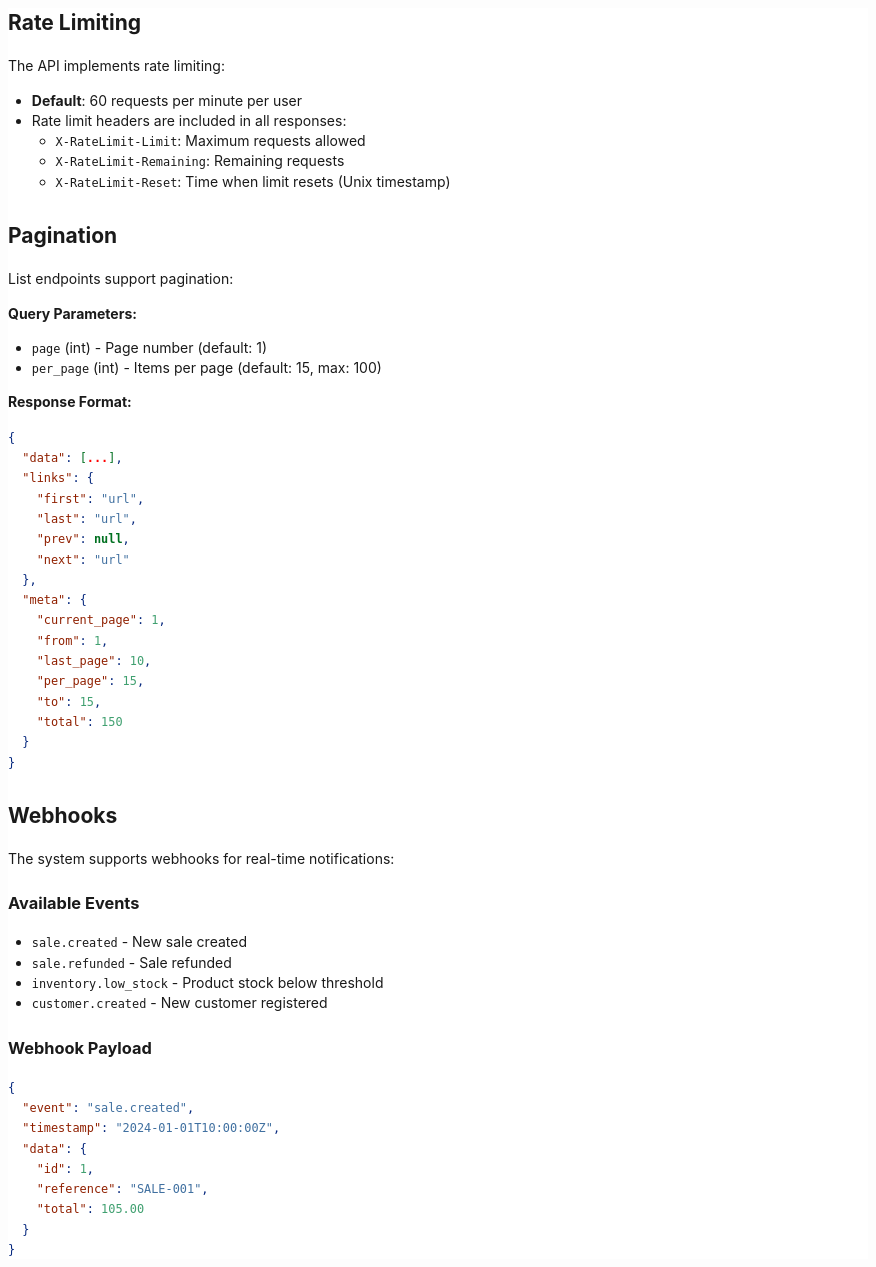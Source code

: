 ## Rate Limiting

The API implements rate limiting:
- **Default**: 60 requests per minute per user
- Rate limit headers are included in all responses:
  - `X-RateLimit-Limit`: Maximum requests allowed
  - `X-RateLimit-Remaining`: Remaining requests
  - `X-RateLimit-Reset`: Time when limit resets (Unix timestamp)

## Pagination

List endpoints support pagination:

**Query Parameters:**
- `page` (int) - Page number (default: 1)
- `per_page` (int) - Items per page (default: 15, max: 100)

**Response Format:**
```json
{
  "data": [...],
  "links": {
    "first": "url",
    "last": "url",
    "prev": null,
    "next": "url"
  },
  "meta": {
    "current_page": 1,
    "from": 1,
    "last_page": 10,
    "per_page": 15,
    "to": 15,
    "total": 150
  }
}
```

## Webhooks

The system supports webhooks for real-time notifications:

### Available Events
- `sale.created` - New sale created
- `sale.refunded` - Sale refunded
- `inventory.low_stock` - Product stock below threshold
- `customer.created` - New customer registered

### Webhook Payload
```json
{
  "event": "sale.created",
  "timestamp": "2024-01-01T10:00:00Z",
  "data": {
    "id": 1,
    "reference": "SALE-001",
    "total": 105.00
  }
}
```
